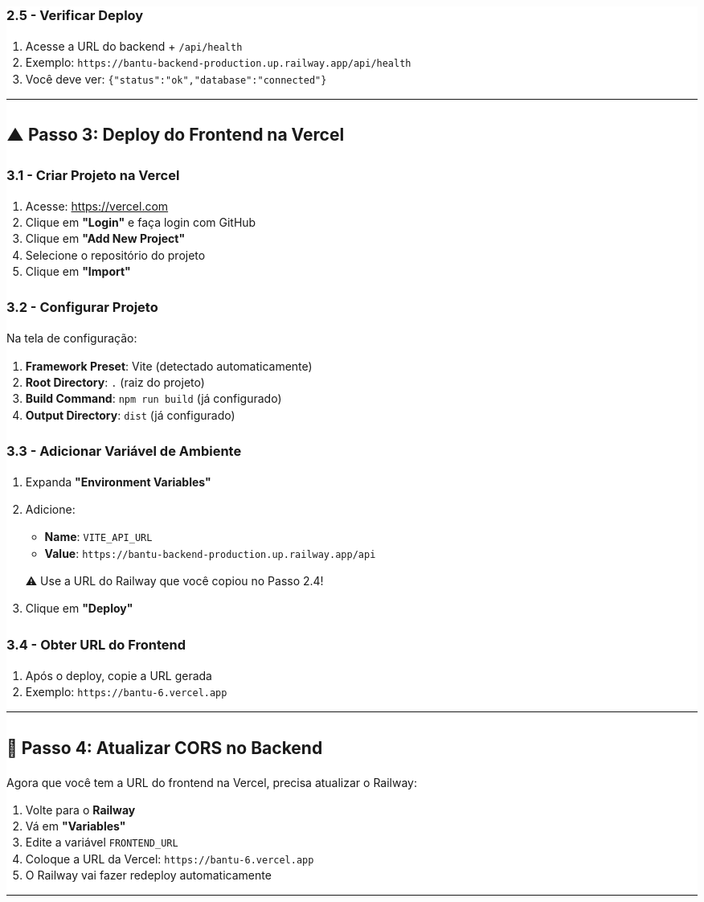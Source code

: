 ### 2.5 - Verificar Deploy

1. Acesse a URL do backend + `/api/health`
2. Exemplo: `https://bantu-backend-production.up.railway.app/api/health`
3. Você deve ver: `{"status":"ok","database":"connected"}`

---

## ▲ Passo 3: Deploy do Frontend na Vercel

### 3.1 - Criar Projeto na Vercel

1. Acesse: https://vercel.com
2. Clique em **"Login"** e faça login com GitHub
3. Clique em **"Add New Project"**
4. Selecione o repositório do projeto
5. Clique em **"Import"**

### 3.2 - Configurar Projeto

Na tela de configuração:

1. **Framework Preset**: Vite (detectado automaticamente)
2. **Root Directory**: `.` (raiz do projeto)
3. **Build Command**: `npm run build` (já configurado)
4. **Output Directory**: `dist` (já configurado)

### 3.3 - Adicionar Variável de Ambiente

1. Expanda **"Environment Variables"**
2. Adicione:
   - **Name**: `VITE_API_URL`
   - **Value**: `https://bantu-backend-production.up.railway.app/api`
   
   ⚠️ Use a URL do Railway que você copiou no Passo 2.4!

3. Clique em **"Deploy"**

### 3.4 - Obter URL do Frontend

1. Após o deploy, copie a URL gerada
2. Exemplo: `https://bantu-6.vercel.app`

---

## 🔄 Passo 4: Atualizar CORS no Backend

Agora que você tem a URL do frontend na Vercel, precisa atualizar o Railway:

1. Volte para o **Railway**
2. Vá em **"Variables"**
3. Edite a variável `FRONTEND_URL`
4. Coloque a URL da Vercel: `https://bantu-6.vercel.app`
5. O Railway vai fazer redeploy automaticamente

---